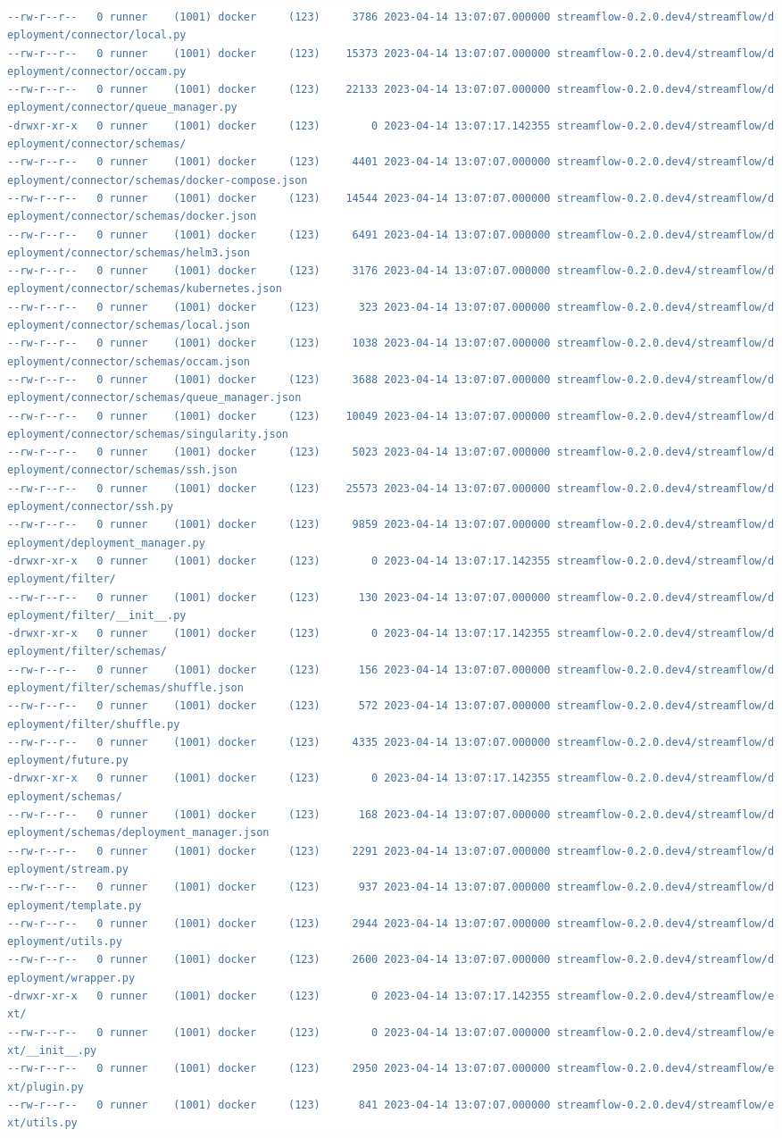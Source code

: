 ```diff
--rw-r--r--   0 runner    (1001) docker     (123)     3786 2023-04-14 13:07:07.000000 streamflow-0.2.0.dev4/streamflow/deployment/connector/local.py
--rw-r--r--   0 runner    (1001) docker     (123)    15373 2023-04-14 13:07:07.000000 streamflow-0.2.0.dev4/streamflow/deployment/connector/occam.py
--rw-r--r--   0 runner    (1001) docker     (123)    22133 2023-04-14 13:07:07.000000 streamflow-0.2.0.dev4/streamflow/deployment/connector/queue_manager.py
-drwxr-xr-x   0 runner    (1001) docker     (123)        0 2023-04-14 13:07:17.142355 streamflow-0.2.0.dev4/streamflow/deployment/connector/schemas/
--rw-r--r--   0 runner    (1001) docker     (123)     4401 2023-04-14 13:07:07.000000 streamflow-0.2.0.dev4/streamflow/deployment/connector/schemas/docker-compose.json
--rw-r--r--   0 runner    (1001) docker     (123)    14544 2023-04-14 13:07:07.000000 streamflow-0.2.0.dev4/streamflow/deployment/connector/schemas/docker.json
--rw-r--r--   0 runner    (1001) docker     (123)     6491 2023-04-14 13:07:07.000000 streamflow-0.2.0.dev4/streamflow/deployment/connector/schemas/helm3.json
--rw-r--r--   0 runner    (1001) docker     (123)     3176 2023-04-14 13:07:07.000000 streamflow-0.2.0.dev4/streamflow/deployment/connector/schemas/kubernetes.json
--rw-r--r--   0 runner    (1001) docker     (123)      323 2023-04-14 13:07:07.000000 streamflow-0.2.0.dev4/streamflow/deployment/connector/schemas/local.json
--rw-r--r--   0 runner    (1001) docker     (123)     1038 2023-04-14 13:07:07.000000 streamflow-0.2.0.dev4/streamflow/deployment/connector/schemas/occam.json
--rw-r--r--   0 runner    (1001) docker     (123)     3688 2023-04-14 13:07:07.000000 streamflow-0.2.0.dev4/streamflow/deployment/connector/schemas/queue_manager.json
--rw-r--r--   0 runner    (1001) docker     (123)    10049 2023-04-14 13:07:07.000000 streamflow-0.2.0.dev4/streamflow/deployment/connector/schemas/singularity.json
--rw-r--r--   0 runner    (1001) docker     (123)     5023 2023-04-14 13:07:07.000000 streamflow-0.2.0.dev4/streamflow/deployment/connector/schemas/ssh.json
--rw-r--r--   0 runner    (1001) docker     (123)    25573 2023-04-14 13:07:07.000000 streamflow-0.2.0.dev4/streamflow/deployment/connector/ssh.py
--rw-r--r--   0 runner    (1001) docker     (123)     9859 2023-04-14 13:07:07.000000 streamflow-0.2.0.dev4/streamflow/deployment/deployment_manager.py
-drwxr-xr-x   0 runner    (1001) docker     (123)        0 2023-04-14 13:07:17.142355 streamflow-0.2.0.dev4/streamflow/deployment/filter/
--rw-r--r--   0 runner    (1001) docker     (123)      130 2023-04-14 13:07:07.000000 streamflow-0.2.0.dev4/streamflow/deployment/filter/__init__.py
-drwxr-xr-x   0 runner    (1001) docker     (123)        0 2023-04-14 13:07:17.142355 streamflow-0.2.0.dev4/streamflow/deployment/filter/schemas/
--rw-r--r--   0 runner    (1001) docker     (123)      156 2023-04-14 13:07:07.000000 streamflow-0.2.0.dev4/streamflow/deployment/filter/schemas/shuffle.json
--rw-r--r--   0 runner    (1001) docker     (123)      572 2023-04-14 13:07:07.000000 streamflow-0.2.0.dev4/streamflow/deployment/filter/shuffle.py
--rw-r--r--   0 runner    (1001) docker     (123)     4335 2023-04-14 13:07:07.000000 streamflow-0.2.0.dev4/streamflow/deployment/future.py
-drwxr-xr-x   0 runner    (1001) docker     (123)        0 2023-04-14 13:07:17.142355 streamflow-0.2.0.dev4/streamflow/deployment/schemas/
--rw-r--r--   0 runner    (1001) docker     (123)      168 2023-04-14 13:07:07.000000 streamflow-0.2.0.dev4/streamflow/deployment/schemas/deployment_manager.json
--rw-r--r--   0 runner    (1001) docker     (123)     2291 2023-04-14 13:07:07.000000 streamflow-0.2.0.dev4/streamflow/deployment/stream.py
--rw-r--r--   0 runner    (1001) docker     (123)      937 2023-04-14 13:07:07.000000 streamflow-0.2.0.dev4/streamflow/deployment/template.py
--rw-r--r--   0 runner    (1001) docker     (123)     2944 2023-04-14 13:07:07.000000 streamflow-0.2.0.dev4/streamflow/deployment/utils.py
--rw-r--r--   0 runner    (1001) docker     (123)     2600 2023-04-14 13:07:07.000000 streamflow-0.2.0.dev4/streamflow/deployment/wrapper.py
-drwxr-xr-x   0 runner    (1001) docker     (123)        0 2023-04-14 13:07:17.142355 streamflow-0.2.0.dev4/streamflow/ext/
--rw-r--r--   0 runner    (1001) docker     (123)        0 2023-04-14 13:07:07.000000 streamflow-0.2.0.dev4/streamflow/ext/__init__.py
--rw-r--r--   0 runner    (1001) docker     (123)     2950 2023-04-14 13:07:07.000000 streamflow-0.2.0.dev4/streamflow/ext/plugin.py
--rw-r--r--   0 runner    (1001) docker     (123)      841 2023-04-14 13:07:07.000000 streamflow-0.2.0.dev4/streamflow/ext/utils.py
```